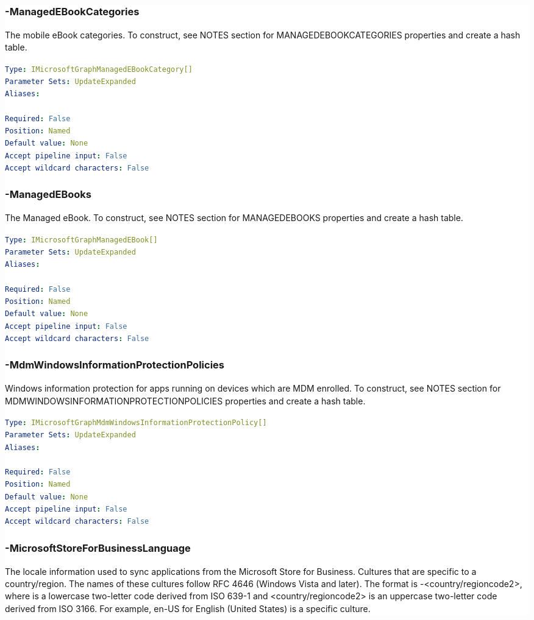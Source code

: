 ### -ManagedEBookCategories
The mobile eBook categories.
To construct, see NOTES section for MANAGEDEBOOKCATEGORIES properties and create a hash table.

```yaml
Type: IMicrosoftGraphManagedEBookCategory[]
Parameter Sets: UpdateExpanded
Aliases:

Required: False
Position: Named
Default value: None
Accept pipeline input: False
Accept wildcard characters: False
```

### -ManagedEBooks
The Managed eBook.
To construct, see NOTES section for MANAGEDEBOOKS properties and create a hash table.

```yaml
Type: IMicrosoftGraphManagedEBook[]
Parameter Sets: UpdateExpanded
Aliases:

Required: False
Position: Named
Default value: None
Accept pipeline input: False
Accept wildcard characters: False
```

### -MdmWindowsInformationProtectionPolicies
Windows information protection for apps running on devices which are MDM enrolled.
To construct, see NOTES section for MDMWINDOWSINFORMATIONPROTECTIONPOLICIES properties and create a hash table.

```yaml
Type: IMicrosoftGraphMdmWindowsInformationProtectionPolicy[]
Parameter Sets: UpdateExpanded
Aliases:

Required: False
Position: Named
Default value: None
Accept pipeline input: False
Accept wildcard characters: False
```

### -MicrosoftStoreForBusinessLanguage
The locale information used to sync applications from the Microsoft Store for Business.
Cultures that are specific to a country/region.
The names of these cultures follow RFC 4646 (Windows Vista and later).
The format is -<country/regioncode2>, where is a lowercase two-letter code derived from ISO 639-1 and <country/regioncode2> is an uppercase two-letter code derived from ISO 3166.
For example, en-US for English (United States) is a specific culture.
